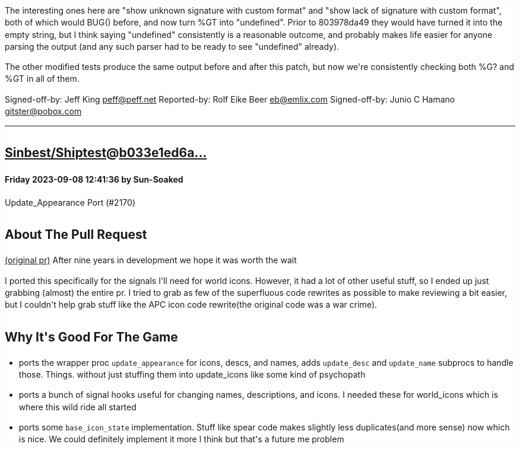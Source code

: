 The interesting ones here are "show unknown signature with custom
format" and "show lack of signature with custom format", both of which
would BUG() before, and now turn %GT into "undefined". Prior to
803978da49 they would have turned it into the empty string, but I think
saying "undefined" consistently is a reasonable outcome, and probably
makes life easier for anyone parsing the output (and any such parser had
to be ready to see "undefined" already).

The other modified tests produce the same output before and after this
patch, but now we're consistently checking both %G? and %GT in all of
them.

Signed-off-by: Jeff King <peff@peff.net>
Reported-by: Rolf Eike Beer <eb@emlix.com>
Signed-off-by: Junio C Hamano <gitster@pobox.com>

---
## [Sinbest/Shiptest](https://github.com/Sinbest/Shiptest)@[b033e1ed6a...](https://github.com/Sinbest/Shiptest/commit/b033e1ed6a1e7f87edc73a75a96bcf6536e39aba)
#### Friday 2023-09-08 12:41:36 by Sun-Soaked

Update_Appearance Port (#2170)




## About The Pull Request
[(original pr)](https://github.com/tgstation/tgstation/pull/55468)
After nine years in development we hope it was worth the wait

I ported this specifically for the signals I'll need for world icons.
However, it had a lot of other useful stuff, so I ended up just grabbing
(almost) the entire pr.
I tried to grab as few of the superfluous code rewrites as possible to
make reviewing a bit easier, but I couldn't help grab stuff like the APC
icon code rewrite(the original code was a war crime).



## Why It's Good For The Game

- ports the wrapper proc `update_appearance` for icons, descs, and
names, adds `update_desc` and `update_name` subprocs to handle those.
Things. without just stuffing them into update_icons like some kind of
psychopath

- ports a bunch of signal hooks useful for changing names, descriptions,
and icons. I needed these for world_icons which is where this wild ride
all started

- ports some `base_icon_state` implementation. Stuff like spear code
makes slightly less duplicates(and more sense) now which is nice.
We could definitely implement it more I think but that's a future me
problem
